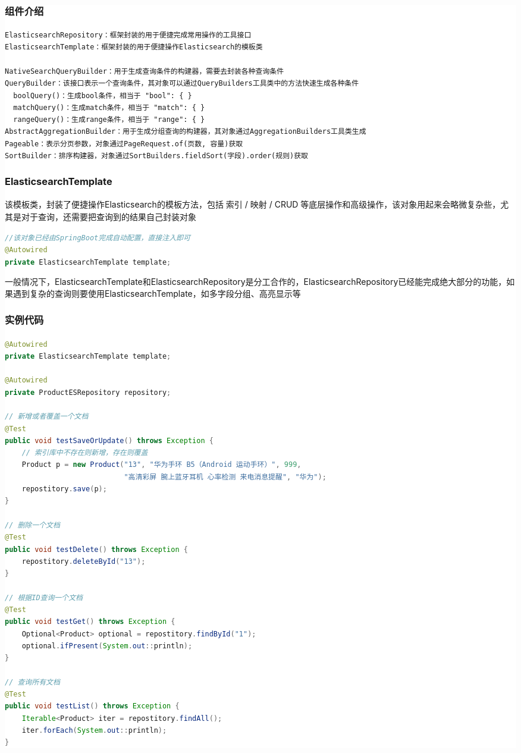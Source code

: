 ### 组件介绍

```
ElasticsearchRepository：框架封装的用于便捷完成常用操作的工具接口
ElasticsearchTemplate：框架封装的用于便捷操作Elasticsearch的模板类

NativeSearchQueryBuilder：用于生成查询条件的构建器，需要去封装各种查询条件
QueryBuilder：该接口表示一个查询条件，其对象可以通过QueryBuilders工具类中的方法快速生成各种条件
  boolQuery()：生成bool条件，相当于 "bool": { }
  matchQuery()：生成match条件，相当于 "match": { }
  rangeQuery()：生成range条件，相当于 "range": { }
AbstractAggregationBuilder：用于生成分组查询的构建器，其对象通过AggregationBuilders工具类生成
Pageable：表示分页参数，对象通过PageRequest.of(页数, 容量)获取
SortBuilder：排序构建器，对象通过SortBuilders.fieldSort(字段).order(规则)获取
```

### ElasticsearchTemplate

该模板类，封装了便捷操作Elasticsearch的模板方法，包括 索引 / 映射 / CRUD 等底层操作和高级操作，该对象用起来会略微复杂些，尤其是对于查询，还需要把查询到的结果自己封装对象

```java
//该对象已经由SpringBoot完成自动配置，直接注入即可
@Autowired
private ElasticsearchTemplate template;
```

一般情况下，ElasticsearchTemplate和ElasticsearchRepository是分工合作的，ElasticsearchRepository已经能完成绝大部分的功能，如果遇到复杂的查询则要使用ElasticsearchTemplate，如多字段分组、高亮显示等

### 实例代码

```java
@Autowired
private ElasticsearchTemplate template;

@Autowired
private ProductESRepository repository;

// 新增或者覆盖一个文档
@Test
public void testSaveOrUpdate() throws Exception {
    // 索引库中不存在则新增，存在则覆盖
    Product p = new Product("13", "华为手环 B5（Android 运动手环）", 999,
                            "高清彩屏 腕上蓝牙耳机 心率检测 来电消息提醒", "华为");
    repostitory.save(p);
}

// 删除一个文档
@Test
public void testDelete() throws Exception {
    repostitory.deleteById("13");
}

// 根据ID查询一个文档
@Test
public void testGet() throws Exception {
    Optional<Product> optional = repostitory.findById("1");
    optional.ifPresent(System.out::println);
}

// 查询所有文档
@Test
public void testList() throws Exception {
    Iterable<Product> iter = repostitory.findAll();
    iter.forEach(System.out::println);
}
```